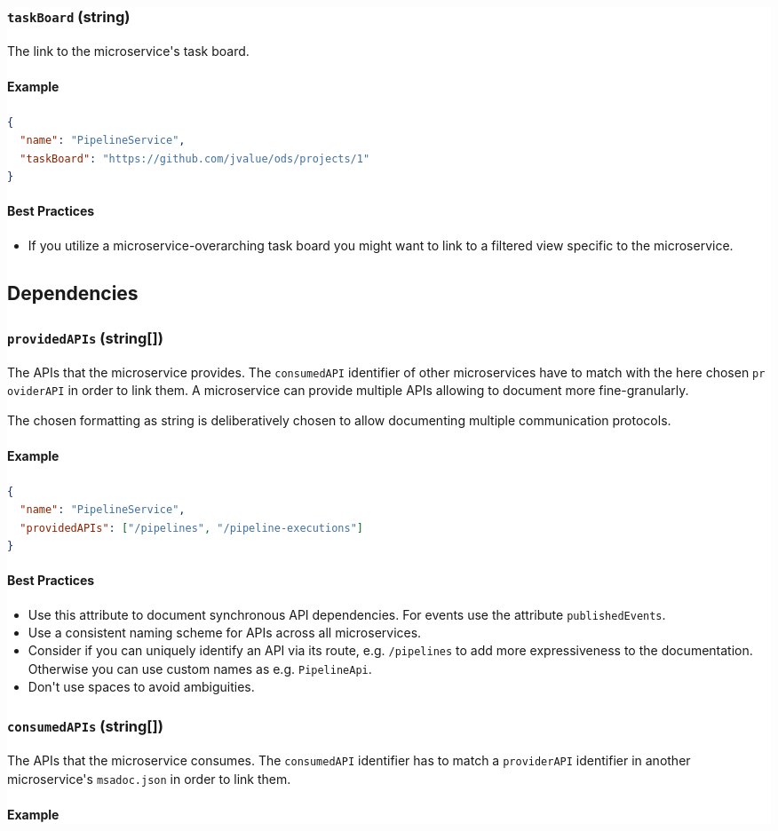 ### `taskBoard` (string)

The link to the microservice's task board.

#### Example

```json
{
  "name": "PipelineService",
  "taskBoard": "https://github.com/jvalue/ods/projects/1"
}
```

#### Best Practices

- If you utilize a microservice-overarching task board you might want to link to a filtered view specific to the microservice.

## Dependencies

### `providedAPIs` (string[])

The APIs that the microservice provides. The `consumedAPI` identifier of other microservices have to match with the here chosen `providerAPI` in order to link them. A microservice can provide multiple APIs allowing to document more fine-granularly.

The chosen formatting as string is deliberatively chosen to allow documenting multiple communication protocols.

#### Example

```json
{
  "name": "PipelineService",
  "providedAPIs": ["/pipelines", "/pipeline-executions"]
}
```

#### Best Practices

- Use this attribute to document synchronous API dependencies. For events use the attribute `publishedEvents`.
- Use a consistent naming scheme for APIs across all microservices.
- Consider if you can uniquely identify an API via its route, e.g. `/pipelines` to add more expressiveness to the documentation. Otherwise you can use custom names as e.g. `PipelineApi`.
- Don't use spaces to avoid ambiguities.

### `consumedAPIs` (string[])

The APIs that the microservice consumes. The `consumedAPI` identifier has to match a `providerAPI` identifier in another microservice's `msadoc.json` in order to link them.

#### Example
